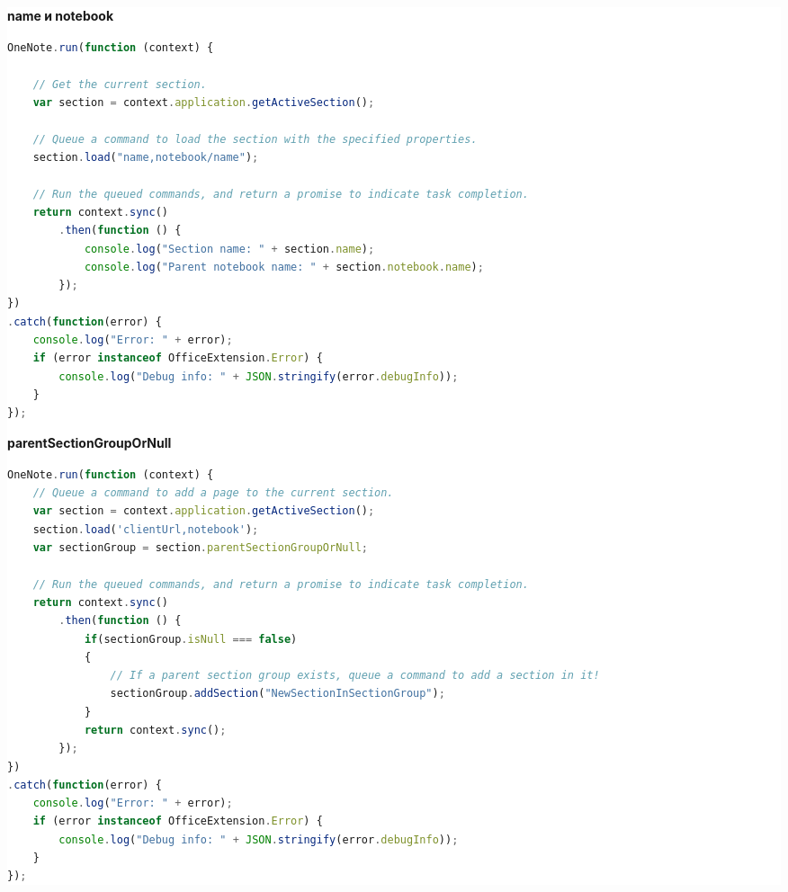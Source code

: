 **name и notebook**
```js
OneNote.run(function (context) {
        
    // Get the current section.
    var section = context.application.getActiveSection();
            
    // Queue a command to load the section with the specified properties. 
    section.load("name,notebook/name");
            
    // Run the queued commands, and return a promise to indicate task completion.
    return context.sync()
        .then(function () {
            console.log("Section name: " + section.name);
            console.log("Parent notebook name: " + section.notebook.name);
        });
})
.catch(function(error) {
    console.log("Error: " + error);
    if (error instanceof OfficeExtension.Error) {
        console.log("Debug info: " + JSON.stringify(error.debugInfo));
    }
});
```

**parentSectionGroupOrNull**
```js
OneNote.run(function (context) {
    // Queue a command to add a page to the current section.
    var section = context.application.getActiveSection();
    section.load('clientUrl,notebook');
    var sectionGroup = section.parentSectionGroupOrNull;
    
    // Run the queued commands, and return a promise to indicate task completion.
    return context.sync()
        .then(function () {
            if(sectionGroup.isNull === false)
            {
                // If a parent section group exists, queue a command to add a section in it!
                sectionGroup.addSection("NewSectionInSectionGroup");
            }
            return context.sync();
        });
})
.catch(function(error) {
    console.log("Error: " + error);
    if (error instanceof OfficeExtension.Error) {
        console.log("Debug info: " + JSON.stringify(error.debugInfo));
    }
});
```
    

